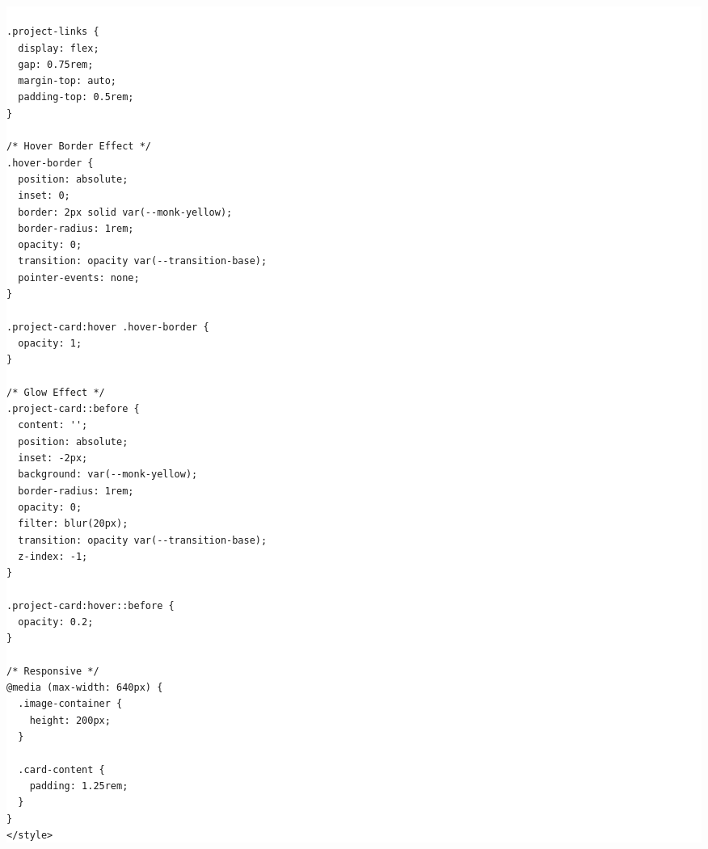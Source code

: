 ```vue

.project-links {
  display: flex;
  gap: 0.75rem;
  margin-top: auto;
  padding-top: 0.5rem;
}

/* Hover Border Effect */
.hover-border {
  position: absolute;
  inset: 0;
  border: 2px solid var(--monk-yellow);
  border-radius: 1rem;
  opacity: 0;
  transition: opacity var(--transition-base);
  pointer-events: none;
}

.project-card:hover .hover-border {
  opacity: 1;
}

/* Glow Effect */
.project-card::before {
  content: '';
  position: absolute;
  inset: -2px;
  background: var(--monk-yellow);
  border-radius: 1rem;
  opacity: 0;
  filter: blur(20px);
  transition: opacity var(--transition-base);
  z-index: -1;
}

.project-card:hover::before {
  opacity: 0.2;
}

/* Responsive */
@media (max-width: 640px) {
  .image-container {
    height: 200px;
  }
  
  .card-content {
    padding: 1.25rem;
  }
}
</style>
```
